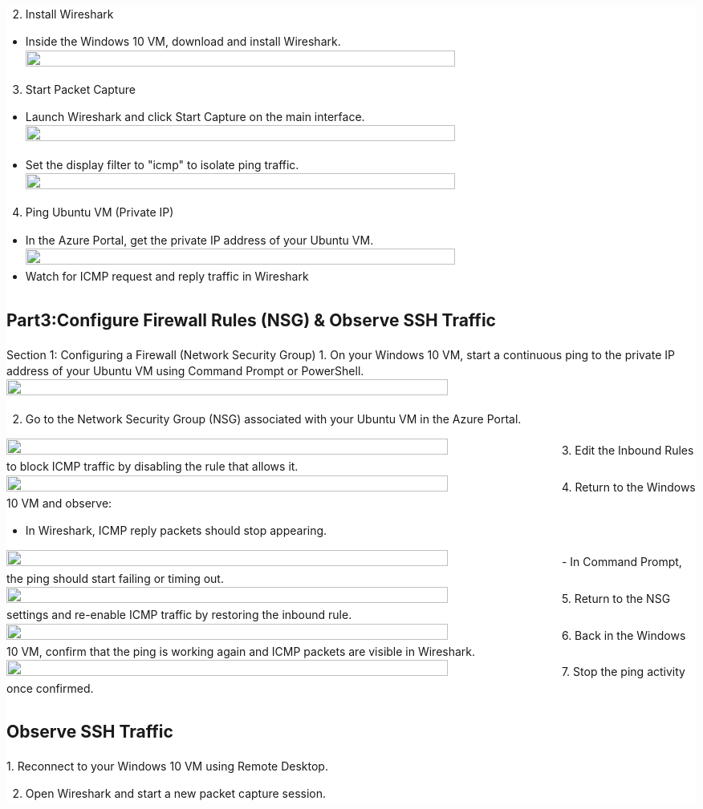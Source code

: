 2. Install Wireshark

  - Inside the Windows 10 VM, download and install Wireshark.
    <img src="https://i.imgur.com/0jggAax.jpeg" height="80%" width="80%">
    
3. Start Packet Capture

  - Launch Wireshark and click Start Capture on the main interface.
    <img src="https://i.imgur.com/4SfG2pd.jpeg" height="80%" width="80%">
    
  -  Set the display filter to "icmp" to isolate ping traffic.
    <img src="https://i.imgur.com/vUfZVze.jpeg" height="80%" width="80%" > 

4. Ping Ubuntu VM (Private IP)
 - In the Azure Portal, get the private IP address of your Ubuntu VM.
   <img src="https://i.imgur.com/vCwB6B8.jpeg" height= "80%" width="80%" >   
 - Watch for ICMP request and reply traffic in Wireshark
</P>
<h2> Part3:Configure Firewall Rules (NSG) & Observe SSH Traffic</h2>
<p>Section 1: Configuring a Firewall (Network Security Group)
1. On your Windows 10 VM, start a continuous ping to the private IP address of your Ubuntu VM using Command Prompt or PowerShell.
<img src="https://i.imgur.com/GdlqkoO.jpeg" height="80%" width="80%"> 
  
2. Go to the Network Security Group (NSG) associated with your Ubuntu VM in the Azure Portal.
<img src= "https://i.imgur.com/x78mcOA.jpeg" height="80%" width="80%"> 
3. Edit the Inbound Rules to block ICMP traffic by disabling the rule that allows it.
<img src= "https://i.imgur.com/tZC7tiL.jpeg" height="80%" width="80%" > 
4. Return to the Windows 10 VM and observe:

  - In Wireshark, ICMP reply packets should stop appearing.
<img src="https://i.imgur.com/EuMLny0.jpeg" height="80%" width="80%" > 
  - In Command Prompt, the ping should start failing or timing out.
<img src= "https://i.imgur.com/wCZ5IKs.jpeg" height="80%" width="80%">
5. Return to the NSG settings and re-enable ICMP traffic by restoring the inbound rule.
 <img src="https://i.imgur.com/w60Kmmq.jpeg" height="80%" width="80%">
6. Back in the Windows 10 VM, confirm that the ping is working again and ICMP packets are visible in Wireshark.
 <img src= "https://i.imgur.com/TNrXQAp.jpeg" height="80%" width="80%">
7. Stop the ping activity once confirmed.

</p>

<h2> Observe SSH Traffic</h2>
<p> 
1. Reconnect to your Windows 10 VM using Remote Desktop.

2. Open Wireshark and start a new packet capture session.
